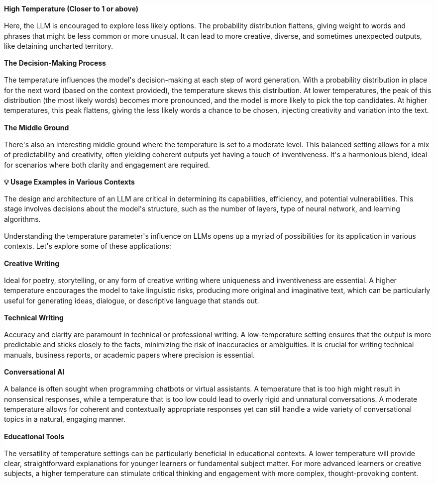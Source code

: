 **High Temperature (Closer to 1 or above)**

Here, the LLM is encouraged to explore less likely options. The probability distribution flattens, giving weight to words and phrases that might be less common or more unusual. It can lead to more creative, diverse, and sometimes unexpected outputs, like detaining uncharted territory.

**The Decision-Making Process**

The temperature influences the model's decision-making at each step of word generation. With a probability distribution in place for the next word (based on the context provided), the temperature skews this distribution. At lower temperatures, the peak of this distribution (the most likely words) becomes more pronounced, and the model is more likely to pick the top candidates. At higher temperatures, this peak flattens, giving the less likely words a chance to be chosen, injecting creativity and variation into the text.

**The Middle Ground**

There's also an interesting middle ground where the temperature is set to a moderate level. This balanced setting allows for a mix of predictability and creativity, often yielding coherent outputs yet having a touch of inventiveness. It's a harmonious blend, ideal for scenarios where both clarity and engagement are required. 

__💡 Usage Examples in Various Contexts__

The design and architecture of an LLM are critical in determining its capabilities, efficiency, and potential vulnerabilities. This stage involves decisions about the model's structure, such as the number of layers, type of neural network, and learning algorithms.

Understanding the temperature parameter's influence on LLMs opens up a myriad of possibilities for its application in various contexts. Let's explore some of these applications:

**Creative Writing**

Ideal for poetry, storytelling, or any form of creative writing where uniqueness and inventiveness are essential. A higher temperature encourages the model to take linguistic risks, producing more original and imaginative text, which can be particularly useful for generating ideas, dialogue, or descriptive language that stands out.

**Technical Writing**

Accuracy and clarity are paramount in technical or professional writing. A low-temperature setting ensures that the output is more predictable and sticks closely to the facts, minimizing the risk of inaccuracies or ambiguities. It is crucial for writing technical manuals, business reports, or academic papers where precision is essential.

**Conversational AI**

A balance is often sought when programming chatbots or virtual assistants. A temperature that is too high might result in nonsensical responses, while a temperature that is too low could lead to overly rigid and unnatural conversations. A moderate temperature allows for coherent and contextually appropriate responses yet can still handle a wide variety of conversational topics in a natural, engaging manner.

**Educational Tools**

The versatility of temperature settings can be particularly beneficial in educational contexts. A lower temperature will provide clear, straightforward explanations for younger learners or fundamental subject matter. For more advanced learners or creative subjects, a higher temperature can stimulate critical thinking and engagement with more complex, thought-provoking content.
